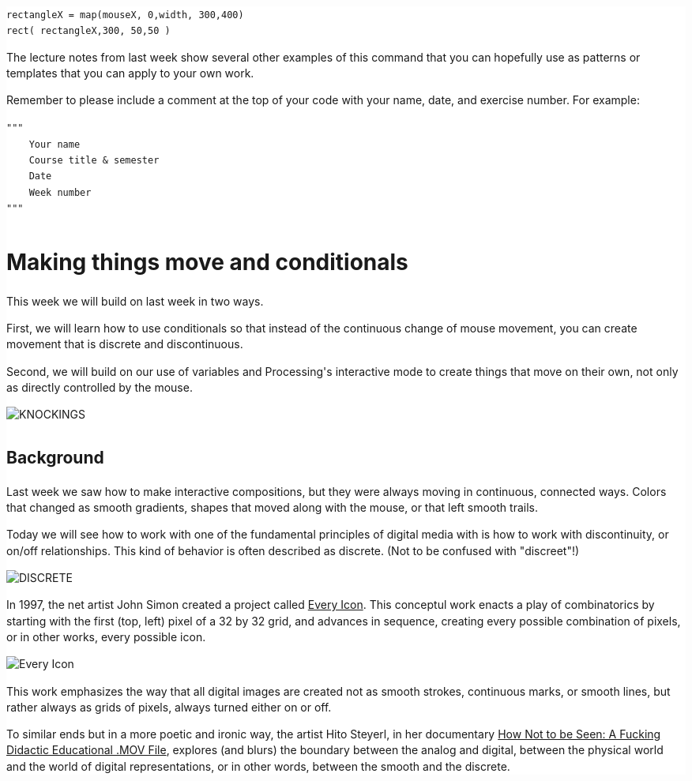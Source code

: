 ```
rectangleX = map(mouseX, 0,width, 300,400)
rect( rectangleX,300, 50,50 )
```

The lecture notes from last week show several other examples of this command that you can hopefully use as patterns or templates that you can apply to your own work.


Remember to please include a comment at the top of your code with your name, date, and exercise number. For example:
```
"""
    Your name
    Course title & semester
    Date
    Week number    
"""
```

# Making things move and conditionals
This week we will build on last week in two ways.

First, we will learn how to use conditionals so that instead of the continuous change of mouse movement, you can create movement that is discrete and discontinuous.

Second, we will build on our use of variables and Processing's interactive mode to create things that move on their own, not only as directly controlled by the mouse.

![KNOCKING](images/week04%20-%20bounce%20FP6lzK.gif)S

## Background
Last week we saw how to make interactive compositions, but they were always moving in continuous, connected ways. Colors that changed as smooth gradients, shapes that moved along with the mouse, or that left smooth trails.

Today we will see how to work with one of the fundamental principles of digital media with is how to work with discontinuity, or on/off relationships. This kind of behavior is often described as discrete. (Not to be confused with "discreet"!)

![DISCRETE](images/define-discrete.png)

In 1997, the net artist John Simon created a project called [Every Icon](http://www.numeral.com/everyicon/). This conceptul work enacts a play of combinatorics by starting with the first (top, left) pixel of a 32 by 32 grid, and advances in sequence, creating every possible combination of pixels, or in other works, every possible icon.

![Every Icon](images/simon-1.gif)

This work emphasizes the way that all digital images are created not as smooth strokes, continuous marks, or smooth lines, but rather always as grids of pixels, always turned either on or off.

To similar ends but in a more poetic and ironic way, the artist Hito Steyerl, in her documentary [How Not to be Seen: A Fucking Didactic Educational .MOV File](https://www.artforum.com/video/hito-steyerl-how-not-to-be-seen-a-fucking-didactic-educational-mov-file-2013-51651), explores (and blurs) the boundary between the analog and digital, between the physical world and the world of digital representations, or in other words, between the smooth and the discrete.
